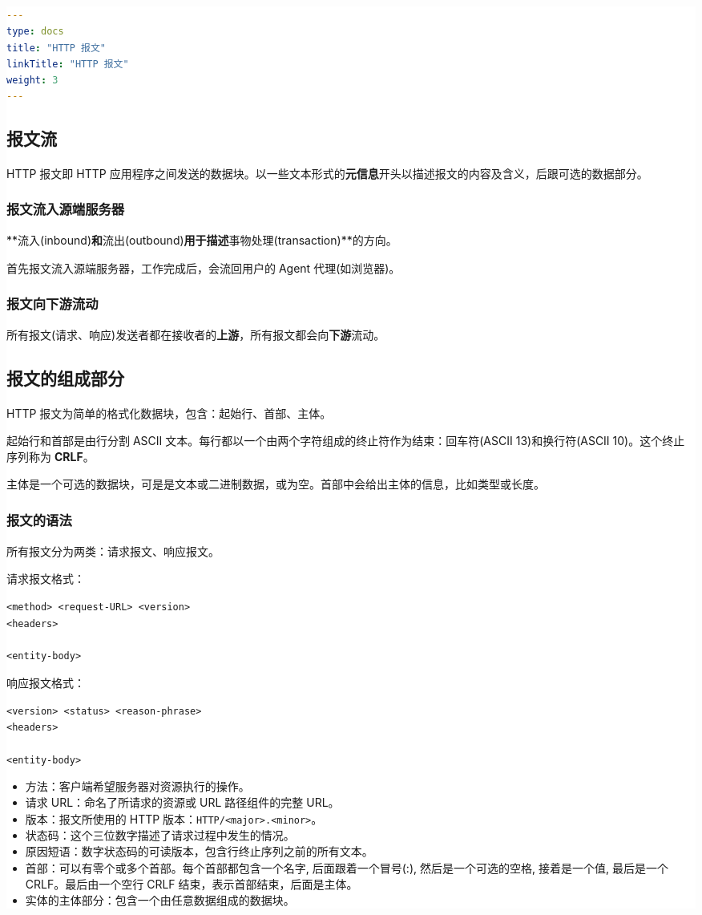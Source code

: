 ```yaml
---
type: docs
title: "HTTP 报文"
linkTitle: "HTTP 报文"
weight: 3
---
```


## 报文流

HTTP 报文即 HTTP 应用程序之间发送的数据块。以一些文本形式的**元信息**开头以描述报文的内容及含义，后跟可选的数据部分。

### 报文流入源端服务器

**流入(inbound)**和**流出(outbound)**用于描述**事物处理(transaction)**的方向。

首先报文流入源端服务器，工作完成后，会流回用户的 Agent 代理(如浏览器)。

### 报文向下游流动

所有报文(请求、响应)发送者都在接收者的**上游**，所有报文都会向**下游**流动。

## 报文的组成部分

HTTP 报文为简单的格式化数据块，包含：起始行、首部、主体。

起始行和首部是由行分割 ASCII 文本。每行都以一个由两个字符组成的终止符作为结束：回车符(ASCII 13)和换行符(ASCII 10)。这个终止序列称为 **CRLF**。

主体是一个可选的数据块，可是是文本或二进制数据，或为空。首部中会给出主体的信息，比如类型或长度。

### 报文的语法

所有报文分为两类：请求报文、响应报文。

请求报文格式：

	<method> <request-URL> <version> 
	<headers>
	
	<entity-body>

响应报文格式：

	<version> <status> <reason-phrase> 
	<headers>
	
	<entity-body>

* 方法：客户端希望服务器对资源执行的操作。
* 请求 URL：命名了所请求的资源或 URL 路径组件的完整 URL。
* 版本：报文所使用的 HTTP 版本：`HTTP/<major>.<minor>`。
* 状态码：这个三位数字描述了请求过程中发生的情况。
* 原因短语：数字状态码的可读版本，包含行终止序列之前的所有文本。
* 首部：可以有零个或多个首部。每个首部都包含一个名字, 后面跟着一个冒号(:), 然后是一个可选的空格, 接着是一个值, 最后是一个 CRLF。最后由一个空行 CRLF 结束，表示首部结束，后面是主体。
* 实体的主体部分：包含一个由任意数据组成的数据块。
